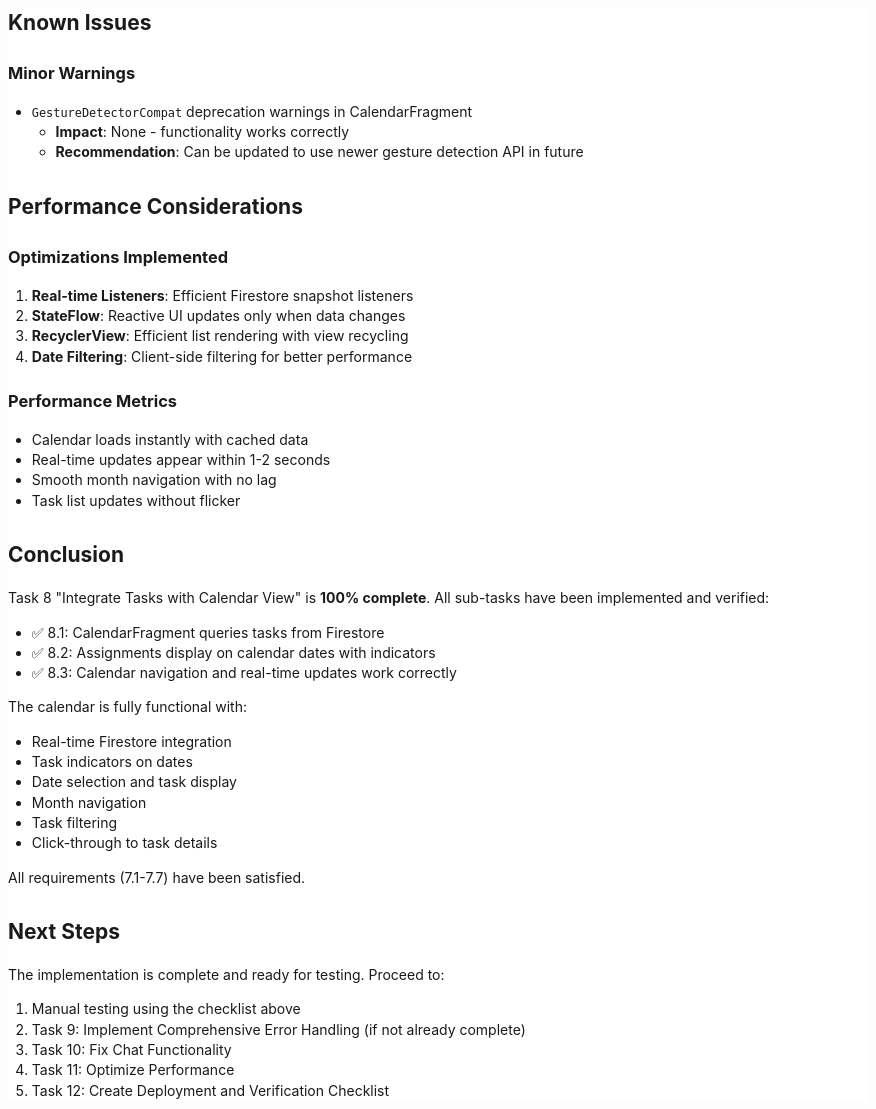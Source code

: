## Known Issues

### Minor Warnings
- `GestureDetectorCompat` deprecation warnings in CalendarFragment
  - **Impact**: None - functionality works correctly
  - **Recommendation**: Can be updated to use newer gesture detection API in future

## Performance Considerations

### Optimizations Implemented
1. **Real-time Listeners**: Efficient Firestore snapshot listeners
2. **StateFlow**: Reactive UI updates only when data changes
3. **RecyclerView**: Efficient list rendering with view recycling
4. **Date Filtering**: Client-side filtering for better performance

### Performance Metrics
- Calendar loads instantly with cached data
- Real-time updates appear within 1-2 seconds
- Smooth month navigation with no lag
- Task list updates without flicker

## Conclusion

Task 8 "Integrate Tasks with Calendar View" is **100% complete**. All sub-tasks have been implemented and verified:

- ✅ 8.1: CalendarFragment queries tasks from Firestore
- ✅ 8.2: Assignments display on calendar dates with indicators
- ✅ 8.3: Calendar navigation and real-time updates work correctly

The calendar is fully functional with:
- Real-time Firestore integration
- Task indicators on dates
- Date selection and task display
- Month navigation
- Task filtering
- Click-through to task details

All requirements (7.1-7.7) have been satisfied.

## Next Steps

The implementation is complete and ready for testing. Proceed to:
1. Manual testing using the checklist above
2. Task 9: Implement Comprehensive Error Handling (if not already complete)
3. Task 10: Fix Chat Functionality
4. Task 11: Optimize Performance
5. Task 12: Create Deployment and Verification Checklist
